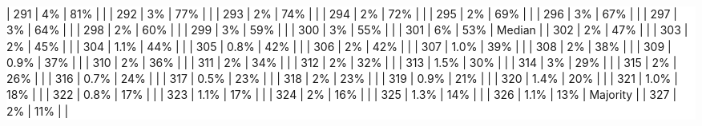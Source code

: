 | 291 | 4% | 81% |  |
| 292 | 3% | 77% |  |
| 293 | 2% | 74% |  |
| 294 | 2% | 72% |  |
| 295 | 2% | 69% |  |
| 296 | 3% | 67% |  |
| 297 | 3% | 64% |  |
| 298 | 2% | 60% |  |
| 299 | 3% | 59% |  |
| 300 | 3% | 55% |  |
| 301 | 6% | 53% | Median |
| 302 | 2% | 47% |  |
| 303 | 2% | 45% |  |
| 304 | 1.1% | 44% |  |
| 305 | 0.8% | 42% |  |
| 306 | 2% | 42% |  |
| 307 | 1.0% | 39% |  |
| 308 | 2% | 38% |  |
| 309 | 0.9% | 37% |  |
| 310 | 2% | 36% |  |
| 311 | 2% | 34% |  |
| 312 | 2% | 32% |  |
| 313 | 1.5% | 30% |  |
| 314 | 3% | 29% |  |
| 315 | 2% | 26% |  |
| 316 | 0.7% | 24% |  |
| 317 | 0.5% | 23% |  |
| 318 | 2% | 23% |  |
| 319 | 0.9% | 21% |  |
| 320 | 1.4% | 20% |  |
| 321 | 1.0% | 18% |  |
| 322 | 0.8% | 17% |  |
| 323 | 1.1% | 17% |  |
| 324 | 2% | 16% |  |
| 325 | 1.3% | 14% |  |
| 326 | 1.1% | 13% | Majority |
| 327 | 2% | 11% |  |